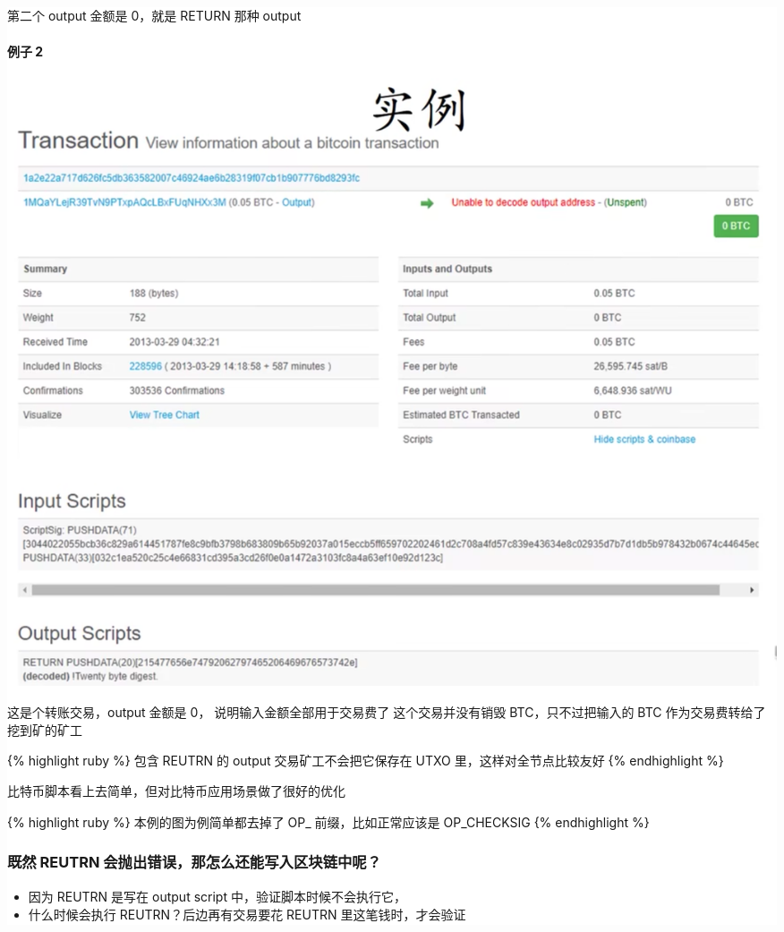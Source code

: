 第二个 output 金额是 0，就是 RETURN 那种 output

#### 例子 2
![](/assets/images/btc/ex2.png)

这是个转账交易，output 金额是 0， 说明输入金额全部用于交易费了
这个交易并没有销毁 BTC，只不过把输入的 BTC 作为交易费转给了挖到矿的矿工


{% highlight ruby %}
包含 REUTRN 的 output 交易矿工不会把它保存在 UTXO 里，这样对全节点比较友好
{% endhighlight %}

比特币脚本看上去简单，但对比特币应用场景做了很好的优化

{% highlight ruby %}
本例的图为例简单都去掉了 OP_ 前缀，比如正常应该是 OP_CHECKSIG
{% endhighlight %}

### 既然 REUTRN 会抛出错误，那怎么还能写入区块链中呢？
* 因为 REUTRN 是写在 output script 中，验证脚本时候不会执行它，
* 什么时候会执行 REUTRN？后边再有交易要花 REUTRN 里这笔钱时，才会验证
